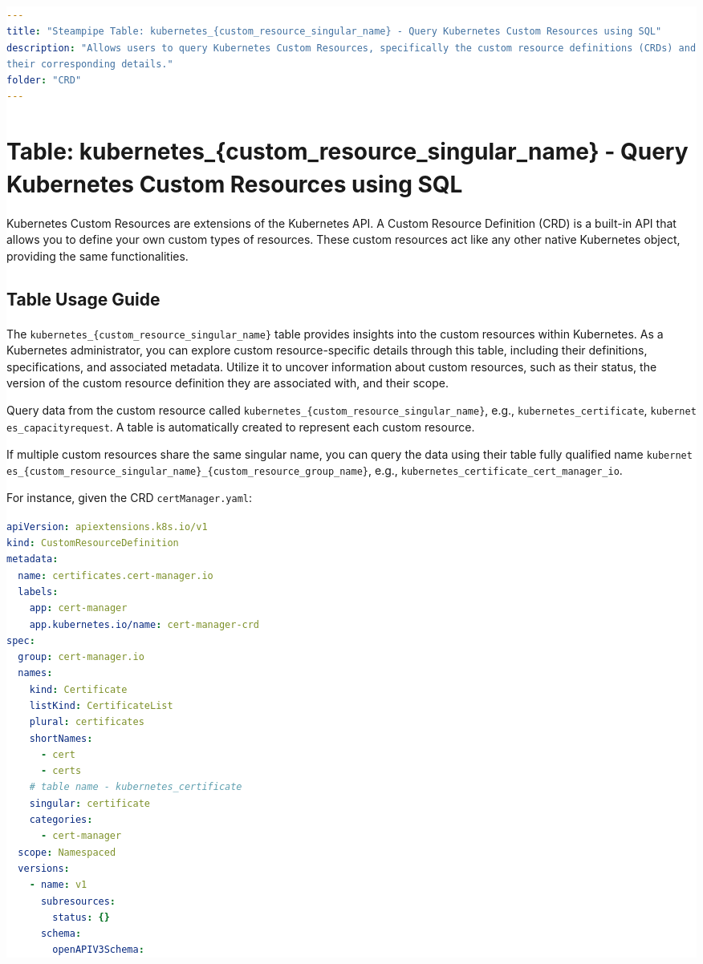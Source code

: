 ```yaml
---
title: "Steampipe Table: kubernetes_{custom_resource_singular_name} - Query Kubernetes Custom Resources using SQL"
description: "Allows users to query Kubernetes Custom Resources, specifically the custom resource definitions (CRDs) and their corresponding details."
folder: "CRD"
---
```


# Table: kubernetes_{custom_resource_singular_name} - Query Kubernetes Custom Resources using SQL

Kubernetes Custom Resources are extensions of the Kubernetes API. A Custom Resource Definition (CRD) is a built-in API that allows you to define your own custom types of resources. These custom resources act like any other native Kubernetes object, providing the same functionalities.

## Table Usage Guide

The `kubernetes_{custom_resource_singular_name}` table provides insights into the custom resources within Kubernetes. As a Kubernetes administrator, you can explore custom resource-specific details through this table, including their definitions, specifications, and associated metadata. Utilize it to uncover information about custom resources, such as their status, the version of the custom resource definition they are associated with, and their scope.

Query data from the custom resource called `kubernetes_{custom_resource_singular_name}`, e.g., `kubernetes_certificate`, `kubernetes_capacityrequest`. A table is automatically created to represent each custom resource.

If multiple custom resources share the same singular name, you can query the data using their table fully qualified name `kubernetes_{custom_resource_singular_name}_{custom_resource_group_name}`, e.g., `kubernetes_certificate_cert_manager_io`.

For instance, given the CRD `certManager.yaml`:

```yml
apiVersion: apiextensions.k8s.io/v1
kind: CustomResourceDefinition
metadata:
  name: certificates.cert-manager.io
  labels:
    app: cert-manager
    app.kubernetes.io/name: cert-manager-crd
spec:
  group: cert-manager.io
  names:
    kind: Certificate
    listKind: CertificateList
    plural: certificates
    shortNames:
      - cert
      - certs
    # table name - kubernetes_certificate
    singular: certificate
    categories:
      - cert-manager
  scope: Namespaced
  versions:
    - name: v1
      subresources:
        status: {}
      schema:
        openAPIV3Schema:
```